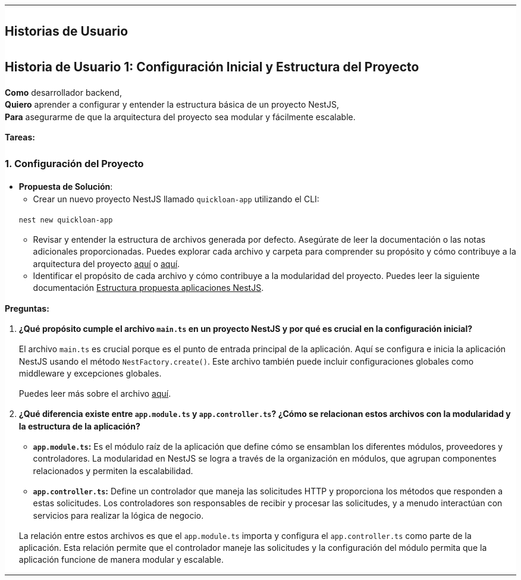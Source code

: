 
---

## **Historias de Usuario**

## **Historia de Usuario 1: Configuración Inicial y Estructura del Proyecto**

**Como** desarrollador backend,  
**Quiero** aprender a configurar y entender la estructura básica de un proyecto NestJS,  
**Para** asegurarme de que la arquitectura del proyecto sea modular y fácilmente escalable.

**Tareas:**

### **1. Configuración del Proyecto**

- **Propuesta de Solución**:
   - Crear un nuevo proyecto NestJS llamado `quickloan-app` utilizando el CLI:
   ```bash
   nest new quickloan-app
   ```
   - Revisar y entender la estructura de archivos generada por defecto. Asegúrate de leer la documentación o las notas adicionales proporcionadas. Puedes explorar cada archivo y carpeta para comprender su propósito y cómo contribuye a la arquitectura del proyecto [aquí](../notes/files-explanation.md) o [aquí](../notes/components.md).
   - Identificar el propósito de cada archivo y cómo contribuye a la modularidad del proyecto. Puedes leer la siguiente documentación [Estructura propuesta aplicaciones NestJS](../notes/proposed-architecture.md).

**Preguntas:**

1. **¿Qué propósito cumple el archivo `main.ts` en un proyecto NestJS y por qué es crucial en la configuración inicial?**

   El archivo `main.ts` es crucial porque es el punto de entrada principal de la aplicación. Aquí se configura e inicia la aplicación NestJS usando el método `NestFactory.create()`. Este archivo también puede incluir configuraciones globales como middleware y excepciones globales.

   Puedes leer más sobre el archivo [aquí](https://docs.nestjs.com/).

2. **¿Qué diferencia existe entre `app.module.ts` y `app.controller.ts`? ¿Cómo se relacionan estos archivos con la modularidad y la estructura de la aplicación?**

   - **`app.module.ts`:** Es el módulo raíz de la aplicación que define cómo se ensamblan los diferentes módulos, proveedores y controladores. La modularidad en NestJS se logra a través de la organización en módulos, que agrupan componentes relacionados y permiten la escalabilidad.

   - **`app.controller.ts`:** Define un controlador que maneja las solicitudes HTTP y proporciona los métodos que responden a estas solicitudes. Los controladores son responsables de recibir y procesar las solicitudes, y a menudo interactúan con servicios para realizar la lógica de negocio.

   La relación entre estos archivos es que el `app.module.ts` importa y configura el `app.controller.ts` como parte de la aplicación. Esta relación permite que el controlador maneje las solicitudes y la configuración del módulo permita que la aplicación funcione de manera modular y escalable.
---
